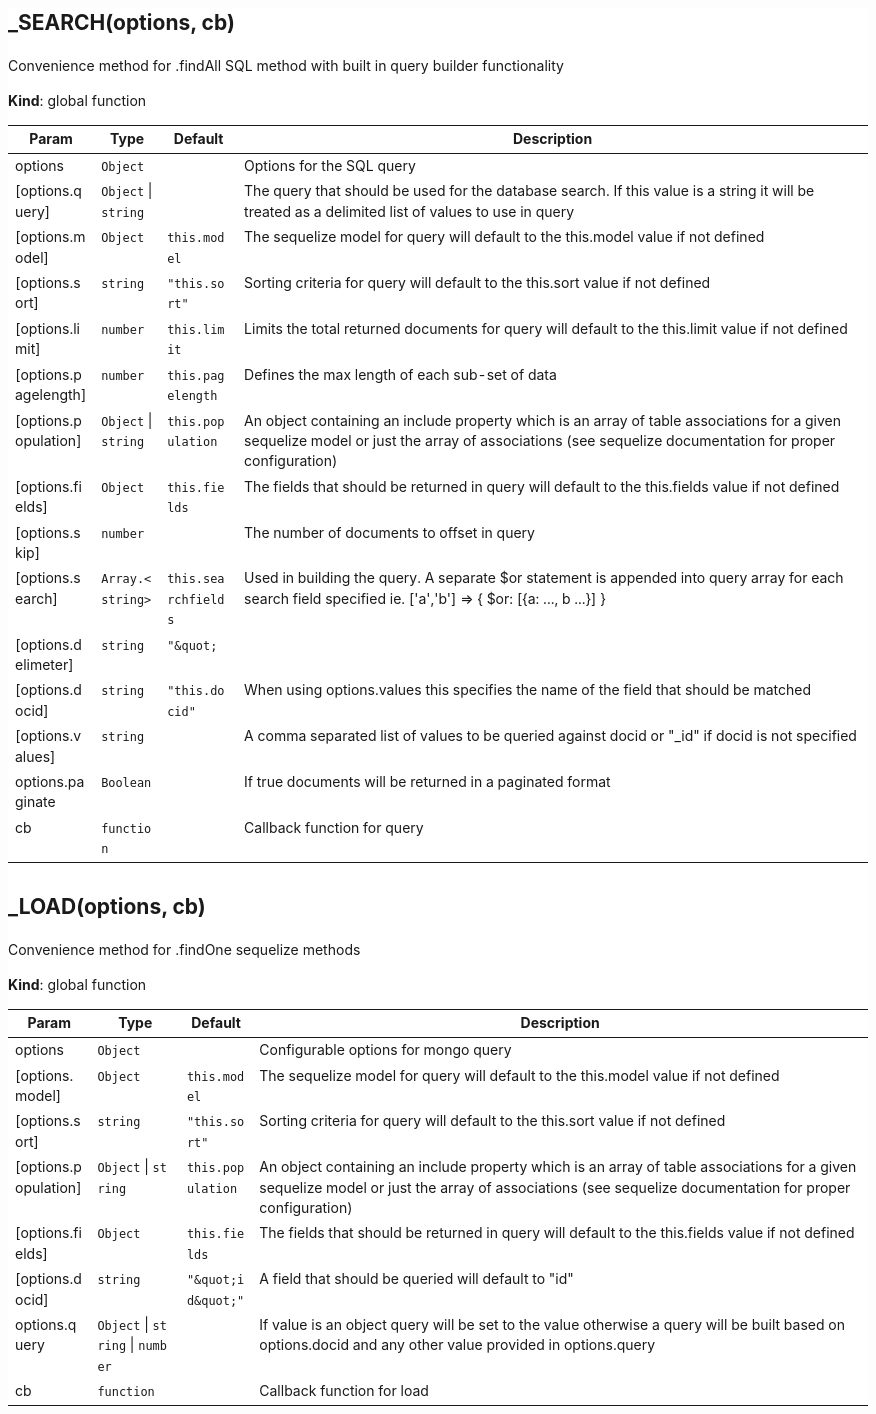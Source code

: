 <a name="_SEARCH"></a>

## _SEARCH(options, cb)
Convenience method for .findAll SQL method with built in query builder functionality

**Kind**: global function  

| Param | Type | Default | Description |
| --- | --- | --- | --- |
| options | <code>Object</code> |  | Options for the SQL query |
| [options.query] | <code>Object</code> &#124; <code>string</code> |  | The query that should be used for the database search. If this value is a string it will be treated as a delimited list of values to use in query |
| [options.model] | <code>Object</code> | <code>this.model</code> | The sequelize model for query will default to the this.model value if not defined |
| [options.sort] | <code>string</code> | <code>&quot;this.sort&quot;</code> | Sorting criteria for query will default to the this.sort value if not defined |
| [options.limit] | <code>number</code> | <code>this.limit</code> | Limits the total returned documents for query will default to the this.limit value if not defined |
| [options.pagelength] | <code>number</code> | <code>this.pagelength</code> | Defines the max length of each sub-set of data |
| [options.population] | <code>Object</code> &#124; <code>string</code> | <code>this.population</code> | An object containing an include property which is an array of table associations for a given sequelize model or just the array of associations (see sequelize documentation for proper configuration) |
| [options.fields] | <code>Object</code> | <code>this.fields</code> | The fields that should be returned in query will default to the this.fields value if not defined |
| [options.skip] | <code>number</code> |  | The number of documents to offset in query |
| [options.search] | <code>Array.&lt;string&gt;</code> | <code>this.searchfields</code> | Used in building the query. A separate $or statement is appended into query array for each search field specified ie. ['a','b'] => { $or: [{a: ..., b ...}] } |
| [options.delimeter] | <code>string</code> | <code>&quot;\&quot;|||\&quot;&quot;</code> | The value that the query values are delimeted by. If options.query is an object this value is ignored |
| [options.docid] | <code>string</code> | <code>&quot;this.docid&quot;</code> | When using options.values this specifies the name of the field that should be matched |
| [options.values] | <code>string</code> |  | A comma separated list of values to be queried against docid or "_id" if docid is not specified |
| options.paginate | <code>Boolean</code> |  | If true documents will be returned in a paginated format |
| cb | <code>function</code> |  | Callback function for query |

<a name="_LOAD"></a>

## _LOAD(options, cb)
Convenience method for .findOne sequelize methods

**Kind**: global function  

| Param | Type | Default | Description |
| --- | --- | --- | --- |
| options | <code>Object</code> |  | Configurable options for mongo query |
| [options.model] | <code>Object</code> | <code>this.model</code> | The sequelize model for query will default to the this.model value if not defined |
| [options.sort] | <code>string</code> | <code>&quot;this.sort&quot;</code> | Sorting criteria for query will default to the this.sort value if not defined |
| [options.population] | <code>Object</code> &#124; <code>string</code> | <code>this.population</code> | An object containing an include property which is an array of table associations for a given sequelize model or just the array of associations (see sequelize documentation for proper configuration) |
| [options.fields] | <code>Object</code> | <code>this.fields</code> | The fields that should be returned in query will default to the this.fields value if not defined |
| [options.docid] | <code>string</code> | <code>&quot;\&quot;id\&quot;&quot;</code> | A field that should be queried will default to "id" |
| options.query | <code>Object</code> &#124; <code>string</code> &#124; <code>number</code> |  | If value is an object query will be set to the value otherwise a query will be built based on options.docid and any other value provided in options.query |
| cb | <code>function</code> |  | Callback function for load |
